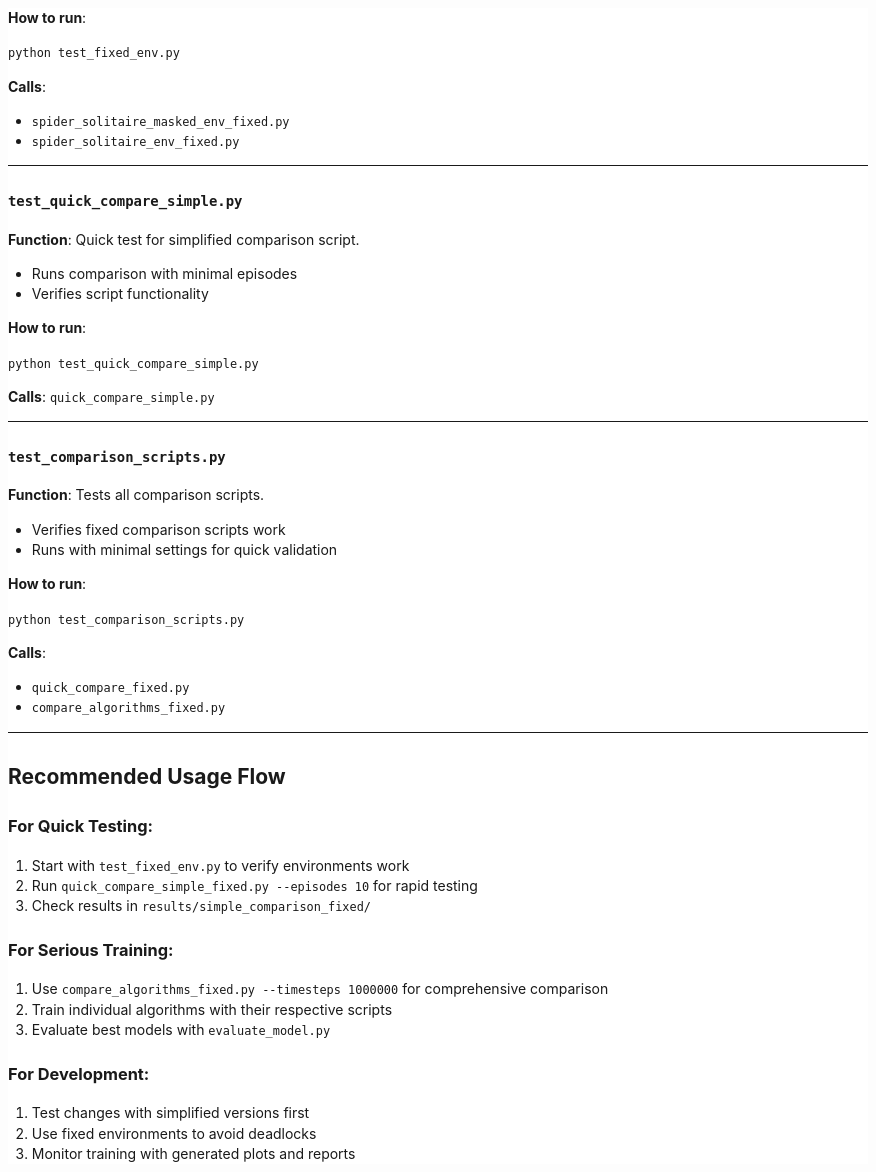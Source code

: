 **How to run**:
```bash
python test_fixed_env.py
```

**Calls**:
- `spider_solitaire_masked_env_fixed.py`
- `spider_solitaire_env_fixed.py`

---

### `test_quick_compare_simple.py`
**Function**: Quick test for simplified comparison script.
- Runs comparison with minimal episodes
- Verifies script functionality

**How to run**:
```bash
python test_quick_compare_simple.py
```

**Calls**: `quick_compare_simple.py`

---

### `test_comparison_scripts.py`
**Function**: Tests all comparison scripts.
- Verifies fixed comparison scripts work
- Runs with minimal settings for quick validation

**How to run**:
```bash
python test_comparison_scripts.py
```

**Calls**:
- `quick_compare_fixed.py`
- `compare_algorithms_fixed.py`

---

## Recommended Usage Flow

### For Quick Testing:
1. Start with `test_fixed_env.py` to verify environments work
2. Run `quick_compare_simple_fixed.py --episodes 10` for rapid testing
3. Check results in `results/simple_comparison_fixed/`

### For Serious Training:
1. Use `compare_algorithms_fixed.py --timesteps 1000000` for comprehensive comparison
2. Train individual algorithms with their respective scripts
3. Evaluate best models with `evaluate_model.py`

### For Development:
1. Test changes with simplified versions first
2. Use fixed environments to avoid deadlocks
3. Monitor training with generated plots and reports
